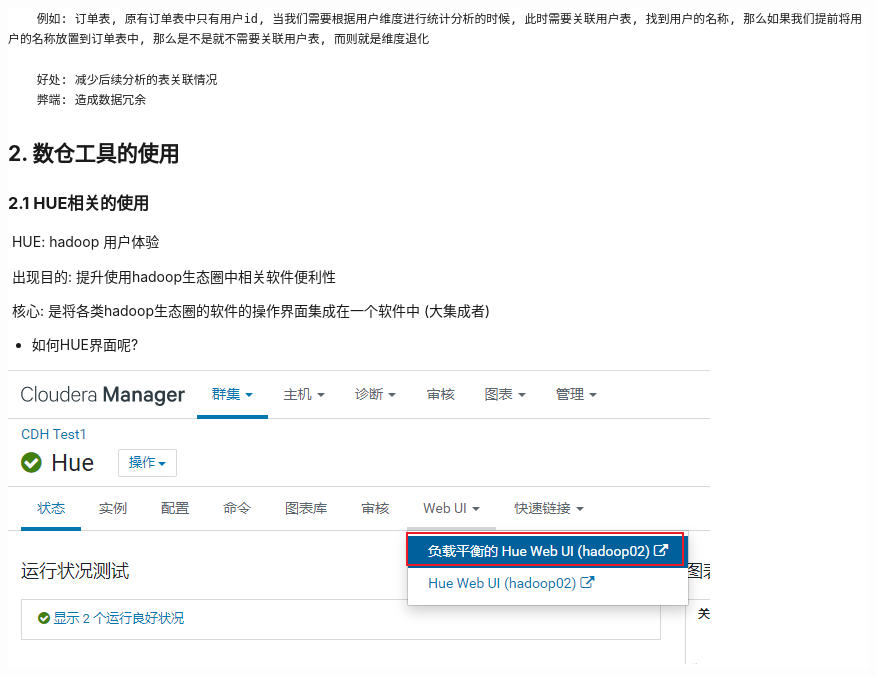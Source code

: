 ```properties
	例如:	订单表, 原有订单表中只有用户id, 当我们需要根据用户维度进行统计分析的时候, 此时需要关联用户表, 找到用户的名称, 那么如果我们提前将用户的名称放置到订单表中, 那么是不是就不需要关联用户表, 而则就是维度退化
	
	好处: 减少后续分析的表关联情况
	弊端: 造成数据冗余
```



## 2. 数仓工具的使用

### 2.1 HUE相关的使用

​		HUE:  hadoop 用户体验  

​		出现目的: 提升使用hadoop生态圈中相关软件便利性

​		核心: 是将各类hadoop生态圈的软件的操作界面集成在一个软件中 (大集成者)



* 如何HUE界面呢?

![image-20210923100816102](day03_教育项目.assets/image-20210923100816102.png)
